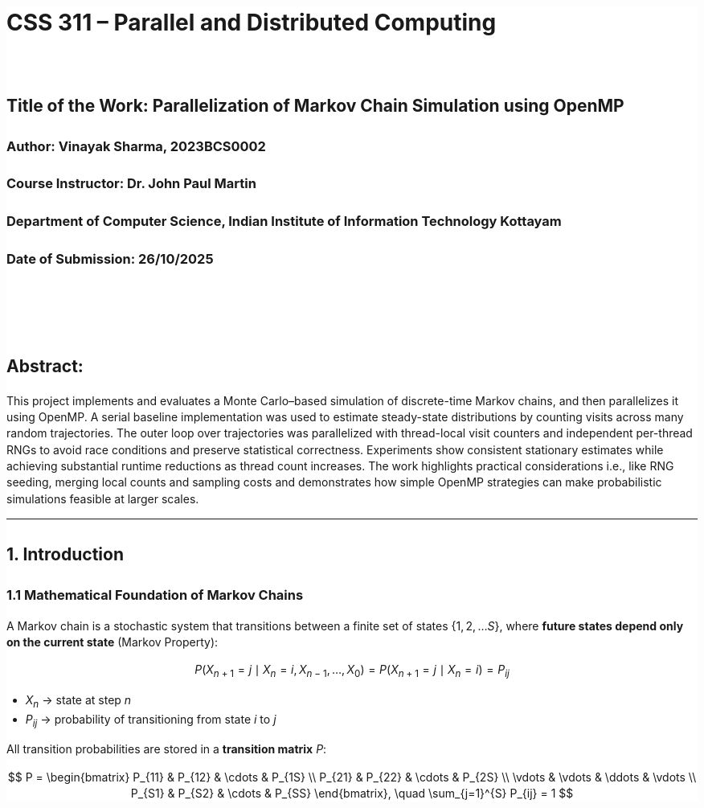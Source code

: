 # **CSS 311 – Parallel and Distributed Computing**
<br>

## **Title of the Work**: Parallelization of Markov Chain Simulation using OpenMP 
### **Author**: Vinayak Sharma, 2023BCS0002

### Course Instructor: Dr. John Paul Martin
### Department of Computer Science, Indian Institute of Information Technology Kottayam
### Date of Submission: 26/10/2025 
<br>
<br>
<br>

## **Abstract:** 
This project implements and evaluates a Monte Carlo–based simulation of discrete-time Markov chains, and then parallelizes it using OpenMP. A serial baseline implementation was used to estimate steady-state distributions by counting visits across many random trajectories. The outer loop over trajectories was parallelized with thread-local visit counters and independent per-thread RNGs to avoid race conditions and preserve statistical correctness. Experiments show consistent stationary estimates while achieving substantial runtime reductions as thread count increases. The work highlights practical considerations i.e., like RNG seeding, merging local counts and sampling costs and demonstrates how simple OpenMP strategies can make probabilistic simulations feasible at larger scales.

---

## 1. Introduction
### 1.1 Mathematical Foundation of Markov Chains

A Markov chain is a stochastic system that transitions between a finite set of states $\{1,2,\dots S\}$, where **future states depend only on the current state** (Markov Property):

$$
P(X_{n+1} = j \mid X_n = i, X_{n-1}, \dots, X_0) = P(X_{n+1} = j \mid X_n = i) = P_{ij}
$$

- $X_n$ → state at step $n$  
- $P_{ij}$ → probability of transitioning from state $i$ to $j$  

All transition probabilities are stored in a **transition matrix** $P$:

$$
P =
\begin{bmatrix}
P_{11} & P_{12} & \cdots & P_{1S} \\
P_{21} & P_{22} & \cdots & P_{2S} \\
\vdots & \vdots & \ddots & \vdots \\
P_{S1} & P_{S2} & \cdots & P_{SS}
\end{bmatrix}, \quad
\sum_{j=1}^{S} P_{ij} = 1
$$
